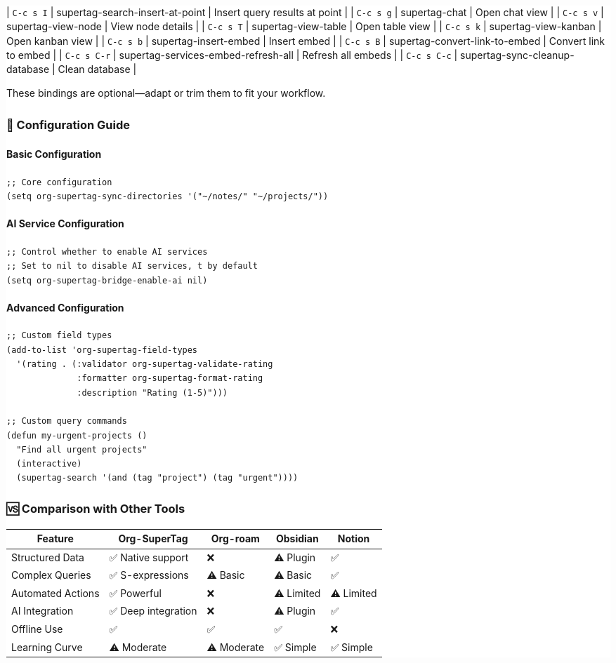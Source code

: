 | `C-c s I` | supertag-search-insert-at-point | Insert query results at point |
| `C-c s g` | supertag-chat | Open chat view |
| `C-c s v` | supertag-view-node | View node details |
| `C-c s T` | supertag-view-table | Open table view |
| `C-c s k` | supertag-view-kanban | Open kanban view |
| `C-c s b` | supertag-insert-embed | Insert embed |
| `C-c s B` | supertag-convert-link-to-embed | Convert link to embed |
| `C-c s C-r` | supertag-services-embed-refresh-all | Refresh all embeds |
| `C-c s C-c` | supertag-sync-cleanup-database | Clean database |

These bindings are optional—adapt or trim them to fit your workflow.

### 🔧 Configuration Guide

#### Basic Configuration
```emacs-lisp
;; Core configuration
(setq org-supertag-sync-directories '("~/notes/" "~/projects/"))
```

#### AI Service Configuration
```emacs-lisp
;; Control whether to enable AI services
;; Set to nil to disable AI services, t by default
(setq org-supertag-bridge-enable-ai nil)
```

#### Advanced Configuration
```emacs-lisp
;; Custom field types
(add-to-list 'org-supertag-field-types
  '(rating . (:validator org-supertag-validate-rating
              :formatter org-supertag-format-rating
              :description "Rating (1-5)")))

;; Custom query commands
(defun my-urgent-projects ()
  "Find all urgent projects"
  (interactive)
  (supertag-search '(and (tag "project") (tag "urgent"))))
```

### 🆚 Comparison with Other Tools

| Feature | Org-SuperTag | Org-roam | Obsidian | Notion |
|---------|--------------|----------|----------|--------|
| Structured Data | ✅ Native support | ❌ | ⚠️ Plugin | ✅ |
| Complex Queries | ✅ S-expressions | ⚠️ Basic | ⚠️ Basic | ✅ |
| Automated Actions | ✅ Powerful | ❌ | ⚠️ Limited | ⚠️ Limited |
| AI Integration | ✅ Deep integration | ❌ | ⚠️ Plugin | ✅ |
| Offline Use | ✅ | ✅ | ✅ | ❌ |
| Learning Curve | ⚠️ Moderate | ⚠️ Moderate | ✅ Simple | ✅ Simple |
